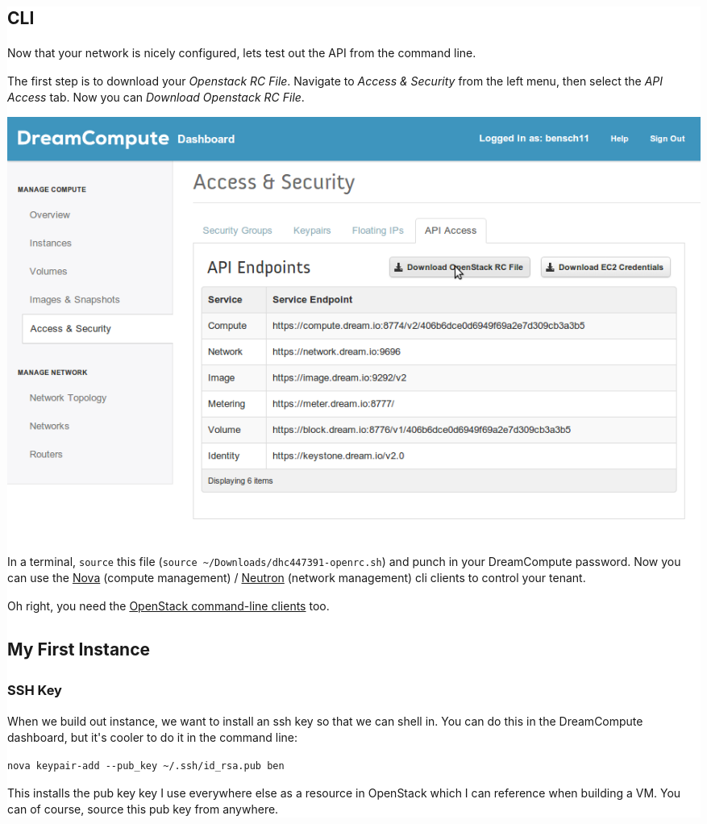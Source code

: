## CLI
Now that your network is nicely configured, lets test out the API from the command line. 

The first step is to download your _Openstack RC File_. Navigate to _Access & Security_ from the left menu, then select the _API Access_ tab. Now you can _Download Openstack RC File_.

<a href="/images/rc-file.png"><img class="post-image-full" src="/images/rc-file.png" alt="download openstack rc file" width="100%" /></a>

In a terminal, `source` this file (`source ~/Downloads/dhc447391-openrc.sh`) and punch in your DreamCompute password. Now you can use the [Nova](https://wiki.openstack.org/wiki/Nova) (compute management) / [Neutron](https://wiki.openstack.org/wiki/Neutron) (network management) cli clients to control your tenant.

Oh right, you need the [OpenStack command-line clients](http://docs.openstack.org/user-guide/content/install_clients.html) too.

## My First Instance

### SSH Key

When we build out instance, we want to install an ssh key so that we can shell in. You can do this in the DreamCompute dashboard, but it's cooler to do it in the command line:

	nova keypair-add --pub_key ~/.ssh/id_rsa.pub ben

This installs the pub key key I use everywhere else as a resource in OpenStack which I can reference when building a VM. You can of course, source this pub key from anywhere.
